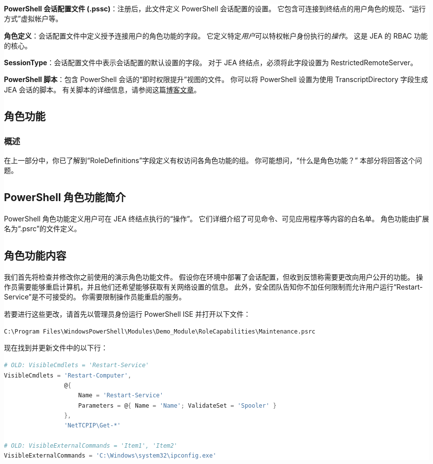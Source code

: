 **PowerShell 会话配置文件 (.pssc)**：注册后，此文件定义 PowerShell 会话配置的设置。
它包含可连接到终结点的用户角色的规范、“运行方式”虚拟帐户等。     

**角色定义**：会话配置文件中定义授予连接用户的角色功能的字段。
它定义特定*用户*可以特权帐户身份执行的*操作*。
这是 JEA 的 RBAC 功能的核心。

**SessionType**：会话配置文件中表示会话配置的默认设置的字段。
对于 JEA 终结点，必须将此字段设置为 RestrictedRemoteServer。

**PowerShell 脚本**：包含 PowerShell 会话的“即时权限提升”视图的文件。
你可以将 PowerShell 设置为使用 TranscriptDirectory 字段生成 JEA 会话的脚本。
有关脚本的详细信息，请参阅这篇[博客文章](https://technet.microsoft.com/en-us/magazine/ff687007.aspx)。

## 角色功能

### 概述
在上一部分中，你已了解到“RoleDefinitions”字段定义有权访问各角色功能的组。
你可能想问，“什么是角色功能？”
本部分将回答这个问题。  

## PowerShell 角色功能简介
PowerShell 角色功能定义用户可在 JEA 终结点执行的“操作”。
它们详细介绍了可见命令、可见应用程序等内容的白名单。
角色功能由扩展名为“.psrc”的文件定义。

## 角色功能内容
我们首先将检查并修改你之前使用的演示角色功能文件。
假设你在环境中部署了会话配置，但收到反馈称需要更改向用户公开的功能。
操作员需要能够重启计算机，并且他们还希望能够获取有关网络设置的信息。
此外，安全团队告知你不加任何限制而允许用户运行“Restart-Service”是不可接受的。
你需要限制操作员能重启的服务。

若要进行这些更改，请首先以管理员身份运行 PowerShell ISE 并打开以下文件：

```
C:\Program Files\WindowsPowerShell\Modules\Demo_Module\RoleCapabilities\Maintenance.psrc
```

现在找到并更新文件中的以下行： 

```PowerShell
# OLD: VisibleCmdlets = 'Restart-Service'
VisibleCmdlets = 'Restart-Computer',
                 @{
                     Name = 'Restart-Service'
                     Parameters = @{ Name = 'Name'; ValidateSet = 'Spooler' }
                 },
                 'NetTCPIP\Get-*'

# OLD: VisibleExternalCommands = 'Item1', 'Item2'
VisibleExternalCommands = 'C:\Windows\system32\ipconfig.exe'
```
